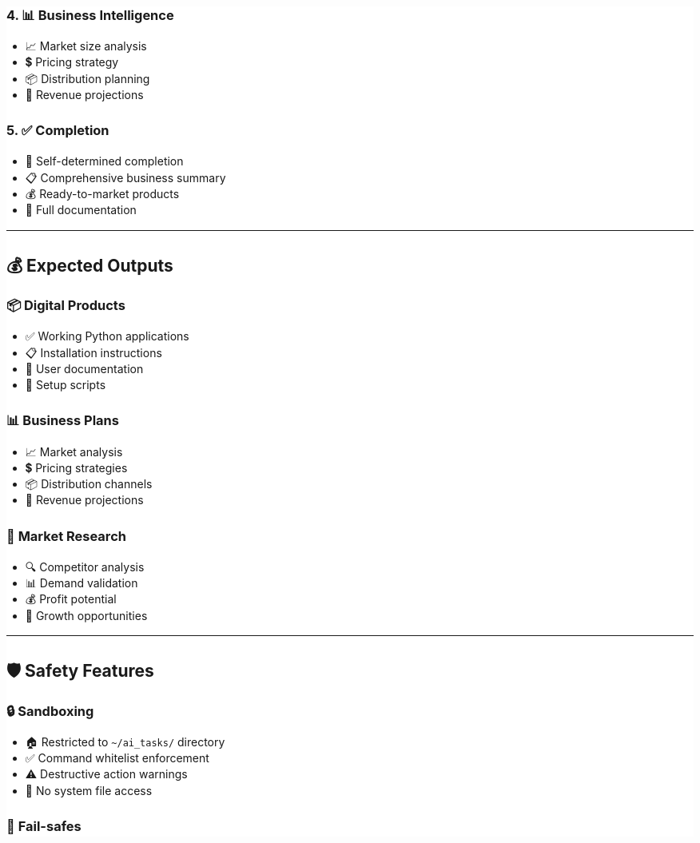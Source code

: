 ### 4. 📊 **Business Intelligence**

- 📈 Market size analysis
- 💲 Pricing strategy
- 📦 Distribution planning
- 🎯 Revenue projections

### 5. ✅ **Completion**

- 🏁 Self-determined completion
- 📋 Comprehensive business summary
- 💰 Ready-to-market products
- 📖 Full documentation

---

## 💰 **Expected Outputs**

### 📦 **Digital Products**

- ✅ Working Python applications
- 📋 Installation instructions
- 👤 User documentation
- 🔧 Setup scripts

### 📊 **Business Plans**

- 📈 Market analysis
- 💲 Pricing strategies
- 📦 Distribution channels
- 🎯 Revenue projections

### 🎯 **Market Research**

- 🔍 Competitor analysis
- 📊 Demand validation
- 💰 Profit potential
- 🚀 Growth opportunities

---

## 🛡️ **Safety Features**

### 🔒 **Sandboxing**

- 🏠 Restricted to `~/ai_tasks/` directory
- ✅ Command whitelist enforcement
- ⚠️ Destructive action warnings
- 🚫 No system file access

### 🛑 **Fail-safes**
